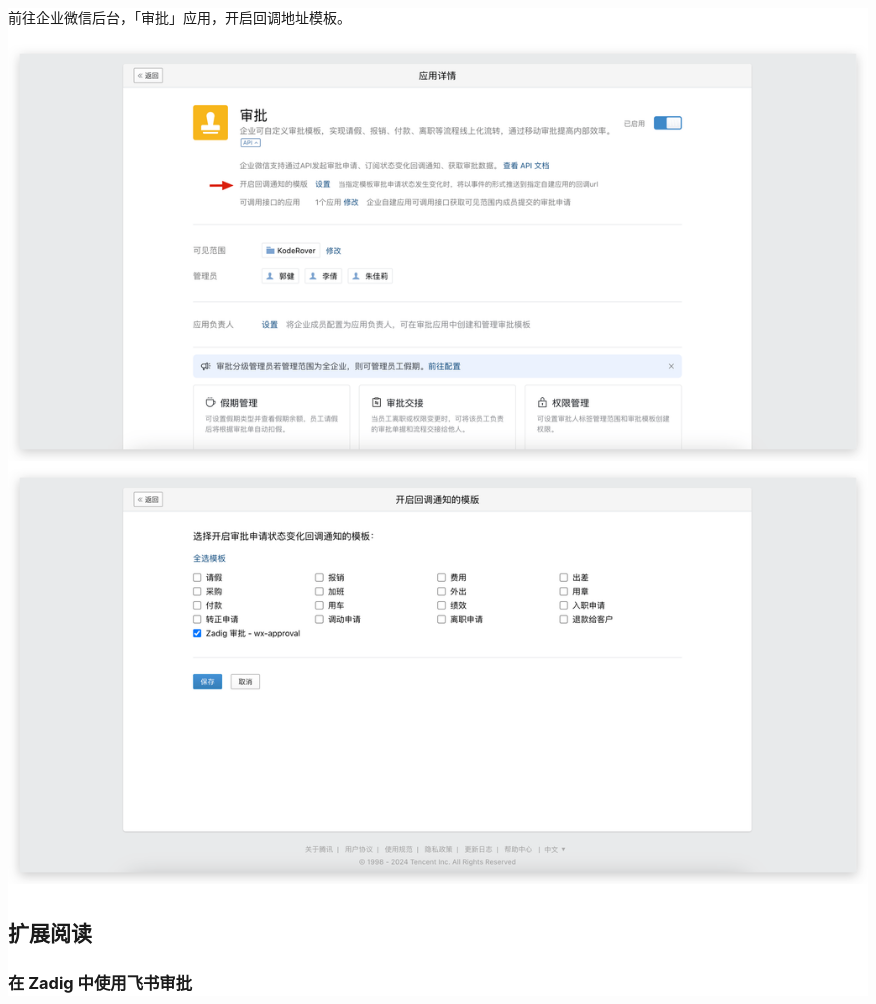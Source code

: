 前往企业微信后台，「审批」应用，开启回调地址模板。

![approval](../../../_images/wx_14.png)
![approval](../../../_images/wx_15.png)

## 扩展阅读

### 在 Zadig 中使用飞书审批
